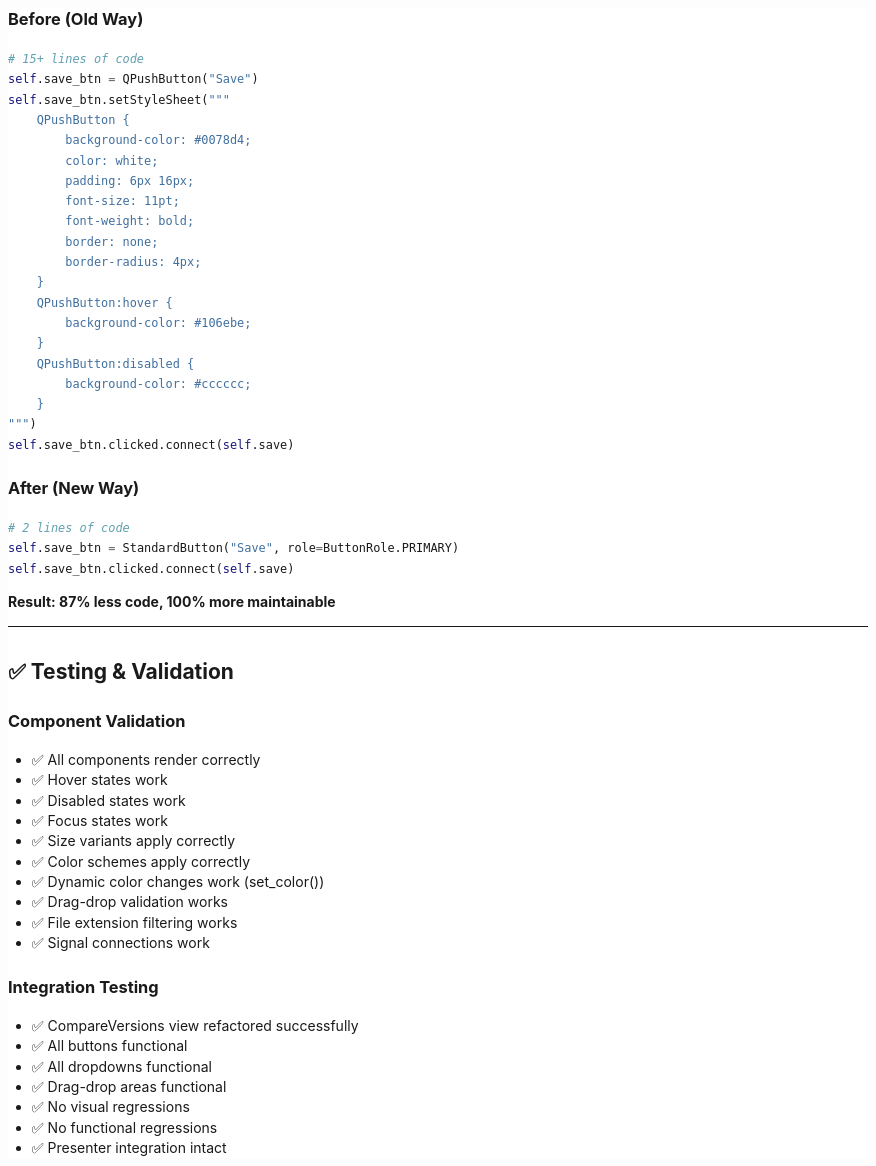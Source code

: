 ### Before (Old Way)
```python
# 15+ lines of code
self.save_btn = QPushButton("Save")
self.save_btn.setStyleSheet("""
    QPushButton {
        background-color: #0078d4;
        color: white;
        padding: 6px 16px;
        font-size: 11pt;
        font-weight: bold;
        border: none;
        border-radius: 4px;
    }
    QPushButton:hover {
        background-color: #106ebe;
    }
    QPushButton:disabled {
        background-color: #cccccc;
    }
""")
self.save_btn.clicked.connect(self.save)
```

### After (New Way)
```python
# 2 lines of code
self.save_btn = StandardButton("Save", role=ButtonRole.PRIMARY)
self.save_btn.clicked.connect(self.save)
```

**Result: 87% less code, 100% more maintainable**

---

## ✅ Testing & Validation

### Component Validation
- ✅ All components render correctly
- ✅ Hover states work
- ✅ Disabled states work
- ✅ Focus states work
- ✅ Size variants apply correctly
- ✅ Color schemes apply correctly
- ✅ Dynamic color changes work (set_color())
- ✅ Drag-drop validation works
- ✅ File extension filtering works
- ✅ Signal connections work

### Integration Testing
- ✅ CompareVersions view refactored successfully
- ✅ All buttons functional
- ✅ All dropdowns functional
- ✅ Drag-drop areas functional
- ✅ No visual regressions
- ✅ No functional regressions
- ✅ Presenter integration intact
